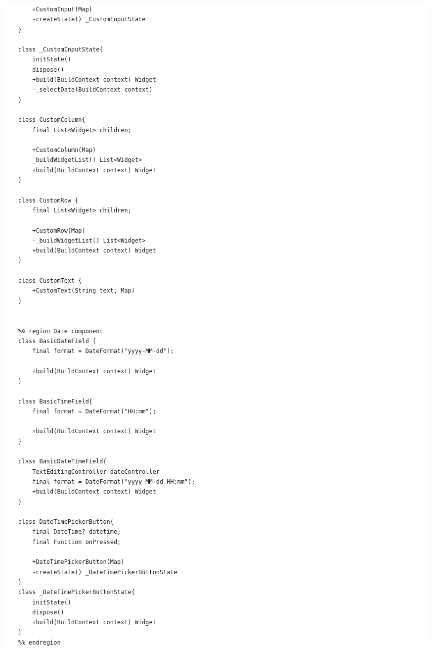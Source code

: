             +CustomInput(Map)
            -createState() _CustomInputState
        }
    
        class _CustomInputState{
            initState()
            dispose()
            +build(BuildContext context) Widget
            -_selectDate(BuildContext context)
        }
    
        class CustomColumn{
            final List<Widget> children;
    
            +CustomColumn(Map)
            _buildWidgetList() List<Widget>
            +build(BuildContext context) Widget
        }
        
        class CustomRow {
            final List<Widget> children;
    
            +CustomRow(Map)
            -_buildWidgetList() List<Widget>
            +build(BuildContext context) Widget
        }
    
        class CustomText {
            +CustomText(String text, Map)
        }
        
        
        %% region Date component
        class BasicDateField {
            final format = DateFormat("yyyy-MM-dd");
    
            +build(BuildContext context) Widget
        }
    
        class BasicTimeField{
            final format = DateFormat("HH:mm");
    
            +build(BuildContext context) Widget
        }
    
        class BasicDateTimeField{
            TextEditingController dateController
            final format = DateFormat("yyyy-MM-dd HH:mm");
            +build(BuildContext context) Widget
        }
    
        class DateTimePickerButton{
            final DateTime? datetime;
            final Function onPressed;
    
            +DateTimePickerButton(Map)
            -createState() _DateTimePickerButtonState
        }
        class _DateTimePickerButtonState{
            initState()
            dispose()
            +build(BuildContext context) Widget
        }
        %% endregion
        